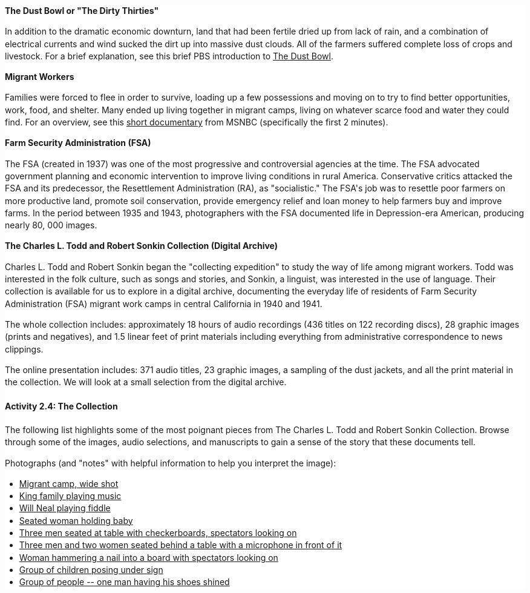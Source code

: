 **The Dust Bowl or &quot;The Dirty Thirties&quot;**

In addition to the dramatic economic downturn, land that had been fertile dried up from lack of rain, and a combination of electrical currents and wind sucked the dirt up into massive dust clouds. All of the farmers suffered complete loss of crops and livestock. For a brief explanation, see this brief PBS introduction to [The Dust Bowl](https://www.youtube.com/watch?v=MYOmjQO_UMw).

**Migrant Workers**

Families were forced to flee in order to survive, loading up a few possessions and moving on to try to find better opportunities, work, food, and shelter. Many ended up living together in migrant camps, living on whatever scarce food and water they could find. For an overview, see this [short documentary](https://www.msnbc.com/today/watch/mona-lisa-of-migrant-workers-never-lost-hope-14983235628) from MSNBC (specifically the first 2 minutes).

**Farm Security Administration (FSA)**

The FSA (created in 1937) was one of the most progressive and controversial agencies at the time. The FSA advocated government planning and economic intervention to improve living conditions in rural America. Conservative critics attacked the FSA and its predecessor, the Resettlement Administration (RA), as &quot;socialistic.&quot; The FSA&#39;s job was to resettle poor farmers on more productive land, promote soil conservation, provide emergency relief and loan money to help farmers buy and improve farms. In the period between 1935 and 1943, photographers with the FSA documented life in Depression-era American, producing nearly 80, 000 images.

**The Charles L. Todd and Robert Sonkin Collection (Digital Archive)**

Charles L. Todd and Robert Sonkin began the &quot;collecting expedition&quot; to study the way of life among migrant workers. Todd was interested in the folk culture, such as songs and stories, and Sonkin, a linguist, was interested in the use of language.  Their collection is available for us to explore in a digital archive, documenting the everyday life of residents of Farm Security Administration (FSA) migrant work camps in central California in 1940 and 1941.

The whole collection includes: approximately 18 hours of audio recordings (436 titles on 122 recording discs), 28 graphic images (prints and negatives), and 1.5 linear feet of print materials including everything from administrative correspondence to news clippings.

The online presentation includes: 371 audio titles, 23 graphic images, a sampling of the dust jackets, and all the print material in the collection. We will look at a small selection from the digital archive.

#### Activity 2.4: The Collection

The following list highlights some of the most poignant pieces from The Charles L. Todd and Robert Sonkin Collection. Browse through some of the images, audio selections, and manuscripts to gain a sense of the story that these documents tell.

Photographs (and &quot;notes&quot; with helpful information to help you interpret the image):

- [Migrant camp, wide shot](https://www.loc.gov/item/toddbib000387/)
- [King family playing music](https://www.loc.gov/item/toddbib000391/)
- [Will Neal playing fiddle](https://www.loc.gov/item/toddbib000394/)
- [Seated woman holding baby](https://www.loc.gov/item/toddbib000396/)
- [Three men seated at table with checkerboards, spectators looking on](https://www.loc.gov/item/toddbib000405/)
- [Three men and two women seated behind a table with a microphone in front of it](https://www.loc.gov/item/toddbib000398/)
- [Woman hammering a nail into a board with spectators looking on](https://www.loc.gov/item/toddbib000403/)
- [Group of children posing under sign](https://www.loc.gov/item/toddbib000400/)
- [Group of people -- one man having his shoes shined](https://www.loc.gov/item/toddbib000404/)
